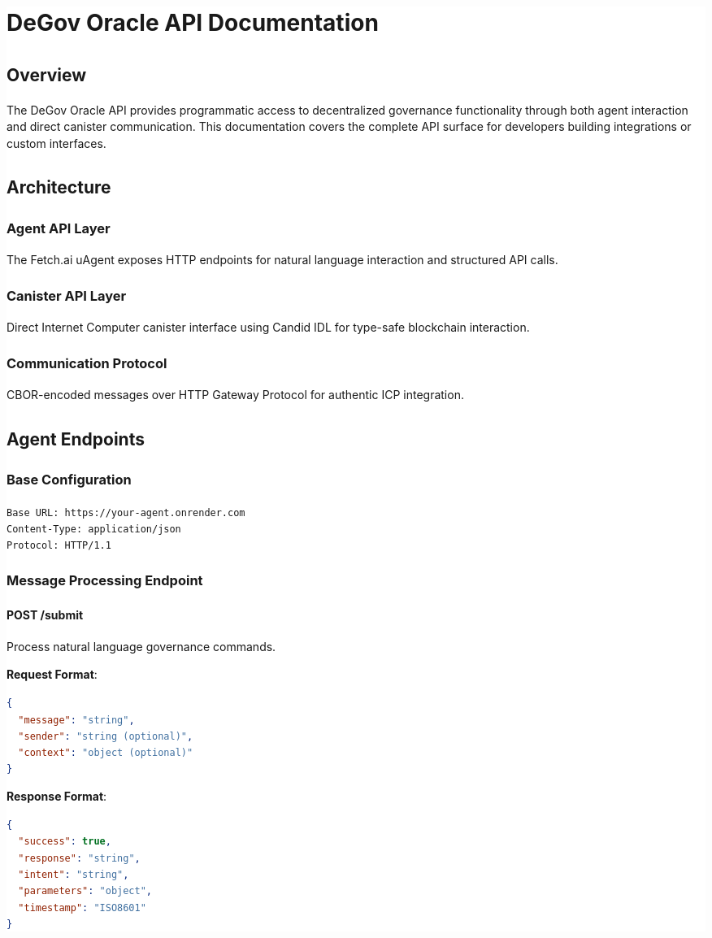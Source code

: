 # DeGov Oracle API Documentation

## Overview

The DeGov Oracle API provides programmatic access to decentralized governance functionality through both agent interaction and direct canister communication. This documentation covers the complete API surface for developers building integrations or custom interfaces.

## Architecture

### Agent API Layer
The Fetch.ai uAgent exposes HTTP endpoints for natural language interaction and structured API calls.

### Canister API Layer  
Direct Internet Computer canister interface using Candid IDL for type-safe blockchain interaction.

### Communication Protocol
CBOR-encoded messages over HTTP Gateway Protocol for authentic ICP integration.

## Agent Endpoints

### Base Configuration
```
Base URL: https://your-agent.onrender.com
Content-Type: application/json
Protocol: HTTP/1.1
```

### Message Processing Endpoint

#### POST /submit
Process natural language governance commands.

**Request Format**:
```json
{
  "message": "string",
  "sender": "string (optional)",
  "context": "object (optional)"
}
```

**Response Format**:
```json
{
  "success": true,
  "response": "string",
  "intent": "string",
  "parameters": "object",
  "timestamp": "ISO8601"
}
```
